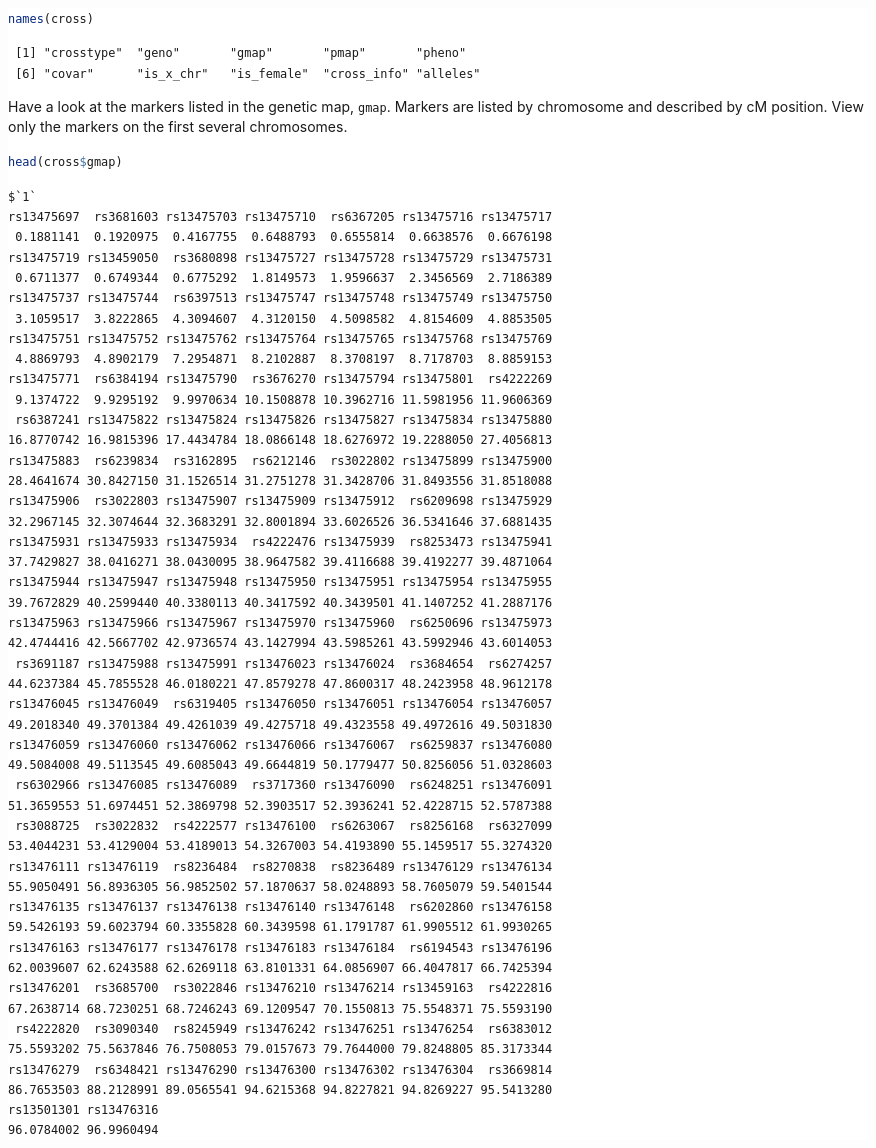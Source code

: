 ``` r
names(cross)
```

``` output
 [1] "crosstype"  "geno"       "gmap"       "pmap"       "pheno"     
 [6] "covar"      "is_x_chr"   "is_female"  "cross_info" "alleles"   
```

Have a look at the markers listed in the genetic map, `gmap`. Markers are listed 
by chromosome and described by cM position. View only the markers on the first 
several chromosomes.


``` r
head(cross$gmap)
```

``` output
$`1`
rs13475697  rs3681603 rs13475703 rs13475710  rs6367205 rs13475716 rs13475717 
 0.1881141  0.1920975  0.4167755  0.6488793  0.6555814  0.6638576  0.6676198 
rs13475719 rs13459050  rs3680898 rs13475727 rs13475728 rs13475729 rs13475731 
 0.6711377  0.6749344  0.6775292  1.8149573  1.9596637  2.3456569  2.7186389 
rs13475737 rs13475744  rs6397513 rs13475747 rs13475748 rs13475749 rs13475750 
 3.1059517  3.8222865  4.3094607  4.3120150  4.5098582  4.8154609  4.8853505 
rs13475751 rs13475752 rs13475762 rs13475764 rs13475765 rs13475768 rs13475769 
 4.8869793  4.8902179  7.2954871  8.2102887  8.3708197  8.7178703  8.8859153 
rs13475771  rs6384194 rs13475790  rs3676270 rs13475794 rs13475801  rs4222269 
 9.1374722  9.9295192  9.9970634 10.1508878 10.3962716 11.5981956 11.9606369 
 rs6387241 rs13475822 rs13475824 rs13475826 rs13475827 rs13475834 rs13475880 
16.8770742 16.9815396 17.4434784 18.0866148 18.6276972 19.2288050 27.4056813 
rs13475883  rs6239834  rs3162895  rs6212146  rs3022802 rs13475899 rs13475900 
28.4641674 30.8427150 31.1526514 31.2751278 31.3428706 31.8493556 31.8518088 
rs13475906  rs3022803 rs13475907 rs13475909 rs13475912  rs6209698 rs13475929 
32.2967145 32.3074644 32.3683291 32.8001894 33.6026526 36.5341646 37.6881435 
rs13475931 rs13475933 rs13475934  rs4222476 rs13475939  rs8253473 rs13475941 
37.7429827 38.0416271 38.0430095 38.9647582 39.4116688 39.4192277 39.4871064 
rs13475944 rs13475947 rs13475948 rs13475950 rs13475951 rs13475954 rs13475955 
39.7672829 40.2599440 40.3380113 40.3417592 40.3439501 41.1407252 41.2887176 
rs13475963 rs13475966 rs13475967 rs13475970 rs13475960  rs6250696 rs13475973 
42.4744416 42.5667702 42.9736574 43.1427994 43.5985261 43.5992946 43.6014053 
 rs3691187 rs13475988 rs13475991 rs13476023 rs13476024  rs3684654  rs6274257 
44.6237384 45.7855528 46.0180221 47.8579278 47.8600317 48.2423958 48.9612178 
rs13476045 rs13476049  rs6319405 rs13476050 rs13476051 rs13476054 rs13476057 
49.2018340 49.3701384 49.4261039 49.4275718 49.4323558 49.4972616 49.5031830 
rs13476059 rs13476060 rs13476062 rs13476066 rs13476067  rs6259837 rs13476080 
49.5084008 49.5113545 49.6085043 49.6644819 50.1779477 50.8256056 51.0328603 
 rs6302966 rs13476085 rs13476089  rs3717360 rs13476090  rs6248251 rs13476091 
51.3659553 51.6974451 52.3869798 52.3903517 52.3936241 52.4228715 52.5787388 
 rs3088725  rs3022832  rs4222577 rs13476100  rs6263067  rs8256168  rs6327099 
53.4044231 53.4129004 53.4189013 54.3267003 54.4193890 55.1459517 55.3274320 
rs13476111 rs13476119  rs8236484  rs8270838  rs8236489 rs13476129 rs13476134 
55.9050491 56.8936305 56.9852502 57.1870637 58.0248893 58.7605079 59.5401544 
rs13476135 rs13476137 rs13476138 rs13476140 rs13476148  rs6202860 rs13476158 
59.5426193 59.6023794 60.3355828 60.3439598 61.1791787 61.9905512 61.9930265 
rs13476163 rs13476177 rs13476178 rs13476183 rs13476184  rs6194543 rs13476196 
62.0039607 62.6243588 62.6269118 63.8101331 64.0856907 66.4047817 66.7425394 
rs13476201  rs3685700  rs3022846 rs13476210 rs13476214 rs13459163  rs4222816 
67.2638714 68.7230251 68.7246243 69.1209547 70.1550813 75.5548371 75.5593190 
 rs4222820  rs3090340  rs8245949 rs13476242 rs13476251 rs13476254  rs6383012 
75.5593202 75.5637846 76.7508053 79.0157673 79.7644000 79.8248805 85.3173344 
rs13476279  rs6348421 rs13476290 rs13476300 rs13476302 rs13476304  rs3669814 
86.7653503 88.2128991 89.0565541 94.6215368 94.8227821 94.8269227 95.5413280 
rs13501301 rs13476316 
96.0784002 96.9960494 

```